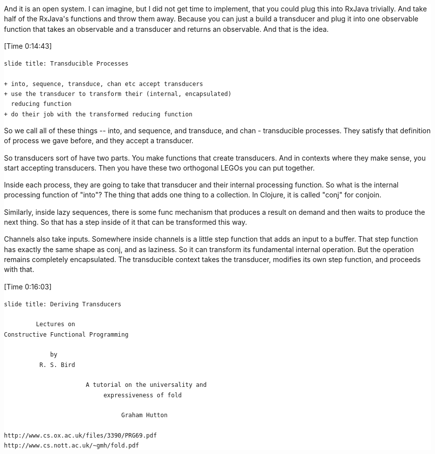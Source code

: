 And it is an open system.  I can imagine, but I did not get time to
implement, that you could plug this into RxJava trivially.  And take
half of the RxJava's functions and throw them away.  Because you can
just a build a transducer and plug it into one observable function
that takes an observable and a transducer and returns an observable.
And that is the idea.


[Time 0:14:43]

```
slide title: Transducible Processes

+ into, sequence, transduce, chan etc accept transducers
+ use the transducer to transform their (internal, encapsulated)
  reducing function
+ do their job with the transformed reducing function
```

So we call all of these things -- into, and sequence, and transduce,
and chan - transducible processes.  They satisfy that definition of
process we gave before, and they accept a transducer.

So transducers sort of have two parts.  You make functions that create
transducers.  And in contexts where they make sense, you start
accepting transducers.  Then you have these two orthogonal LEGOs you
can put together.

Inside each process, they are going to take that transducer and their
internal processing function.  So what is the internal processing
function of "into"?  The thing that adds one thing to a collection.
In Clojure, it is called "conj" for conjoin.

Similarly, inside lazy sequences, there is some func mechanism that
produces a result on demand and then waits to produce the next thing.
So that has a step inside of it that can be transformed this way.

Channels also take inputs.  Somewhere inside channels is a little step
function that adds an input to a buffer.  That step function has
exactly the same shape as conj, and as laziness.  So it can transform
its fundamental internal operation.  But the operation remains
completely encapsulated.  The transducible context takes the
transducer, modifies its own step function, and proceeds with that.


[Time 0:16:03]

```
slide title: Deriving Transducers

         Lectures on
Constructive Functional Programming

             by
          R. S. Bird

                       A tutorial on the universality and
                            expressiveness of fold

                                 Graham Hutton

http://www.cs.ox.ac.uk/files/3390/PRG69.pdf
http://www.cs.nott.ac.uk/~gmh/fold.pdf
```
